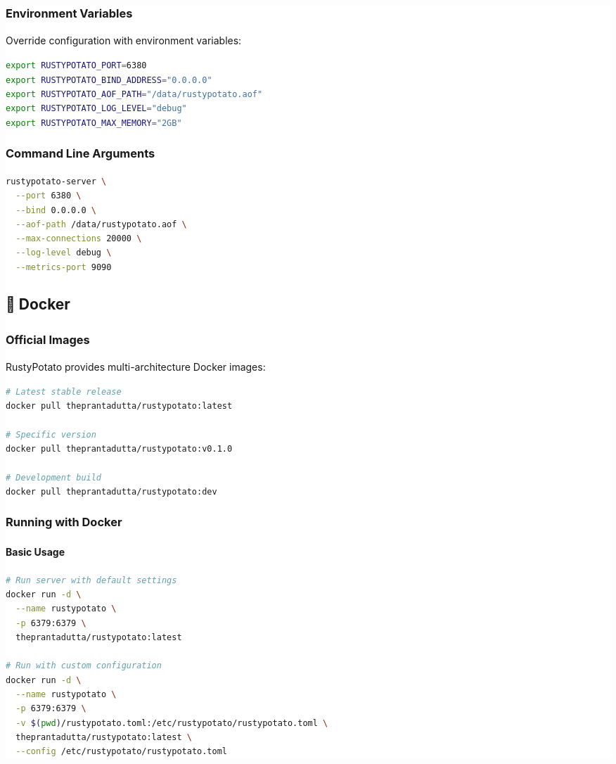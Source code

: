 ### Environment Variables

Override configuration with environment variables:

```bash
export RUSTYPOTATO_PORT=6380
export RUSTYPOTATO_BIND_ADDRESS="0.0.0.0"
export RUSTYPOTATO_AOF_PATH="/data/rustypotato.aof"
export RUSTYPOTATO_LOG_LEVEL="debug"
export RUSTYPOTATO_MAX_MEMORY="2GB"
```

### Command Line Arguments

```bash
rustypotato-server \
  --port 6380 \
  --bind 0.0.0.0 \
  --aof-path /data/rustypotato.aof \
  --max-connections 20000 \
  --log-level debug \
  --metrics-port 9090
```

## 🐳 Docker

### Official Images

RustyPotato provides multi-architecture Docker images:

```bash
# Latest stable release
docker pull theprantadutta/rustypotato:latest

# Specific version
docker pull theprantadutta/rustypotato:v0.1.0

# Development build
docker pull theprantadutta/rustypotato:dev
```

### Running with Docker

#### Basic Usage

```bash
# Run server with default settings
docker run -d \
  --name rustypotato \
  -p 6379:6379 \
  theprantadutta/rustypotato:latest

# Run with custom configuration
docker run -d \
  --name rustypotato \
  -p 6379:6379 \
  -v $(pwd)/rustypotato.toml:/etc/rustypotato/rustypotato.toml \
  theprantadutta/rustypotato:latest \
  --config /etc/rustypotato/rustypotato.toml
```
